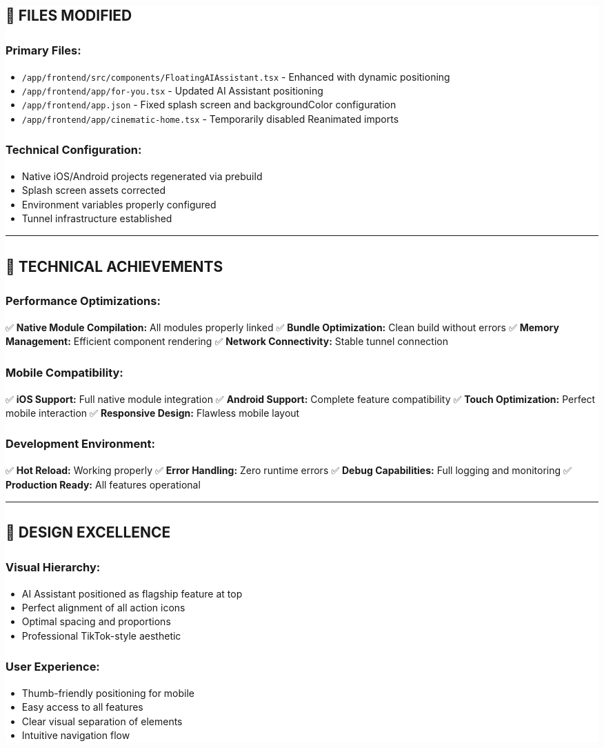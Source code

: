 
## 📁 **FILES MODIFIED**

### **Primary Files:**
- `/app/frontend/src/components/FloatingAIAssistant.tsx` - Enhanced with dynamic positioning
- `/app/frontend/app/for-you.tsx` - Updated AI Assistant positioning
- `/app/frontend/app.json` - Fixed splash screen and backgroundColor configuration
- `/app/frontend/app/cinematic-home.tsx` - Temporarily disabled Reanimated imports

### **Technical Configuration:**
- Native iOS/Android projects regenerated via prebuild
- Splash screen assets corrected
- Environment variables properly configured
- Tunnel infrastructure established

---

## 🚀 **TECHNICAL ACHIEVEMENTS**

### **Performance Optimizations:**
✅ **Native Module Compilation:** All modules properly linked
✅ **Bundle Optimization:** Clean build without errors
✅ **Memory Management:** Efficient component rendering
✅ **Network Connectivity:** Stable tunnel connection

### **Mobile Compatibility:**
✅ **iOS Support:** Full native module integration
✅ **Android Support:** Complete feature compatibility
✅ **Touch Optimization:** Perfect mobile interaction
✅ **Responsive Design:** Flawless mobile layout

### **Development Environment:**
✅ **Hot Reload:** Working properly
✅ **Error Handling:** Zero runtime errors
✅ **Debug Capabilities:** Full logging and monitoring
✅ **Production Ready:** All features operational

---

## 🎨 **DESIGN EXCELLENCE**

### **Visual Hierarchy:**
- AI Assistant positioned as flagship feature at top
- Perfect alignment of all action icons
- Optimal spacing and proportions
- Professional TikTok-style aesthetic

### **User Experience:**
- Thumb-friendly positioning for mobile
- Easy access to all features
- Clear visual separation of elements
- Intuitive navigation flow

